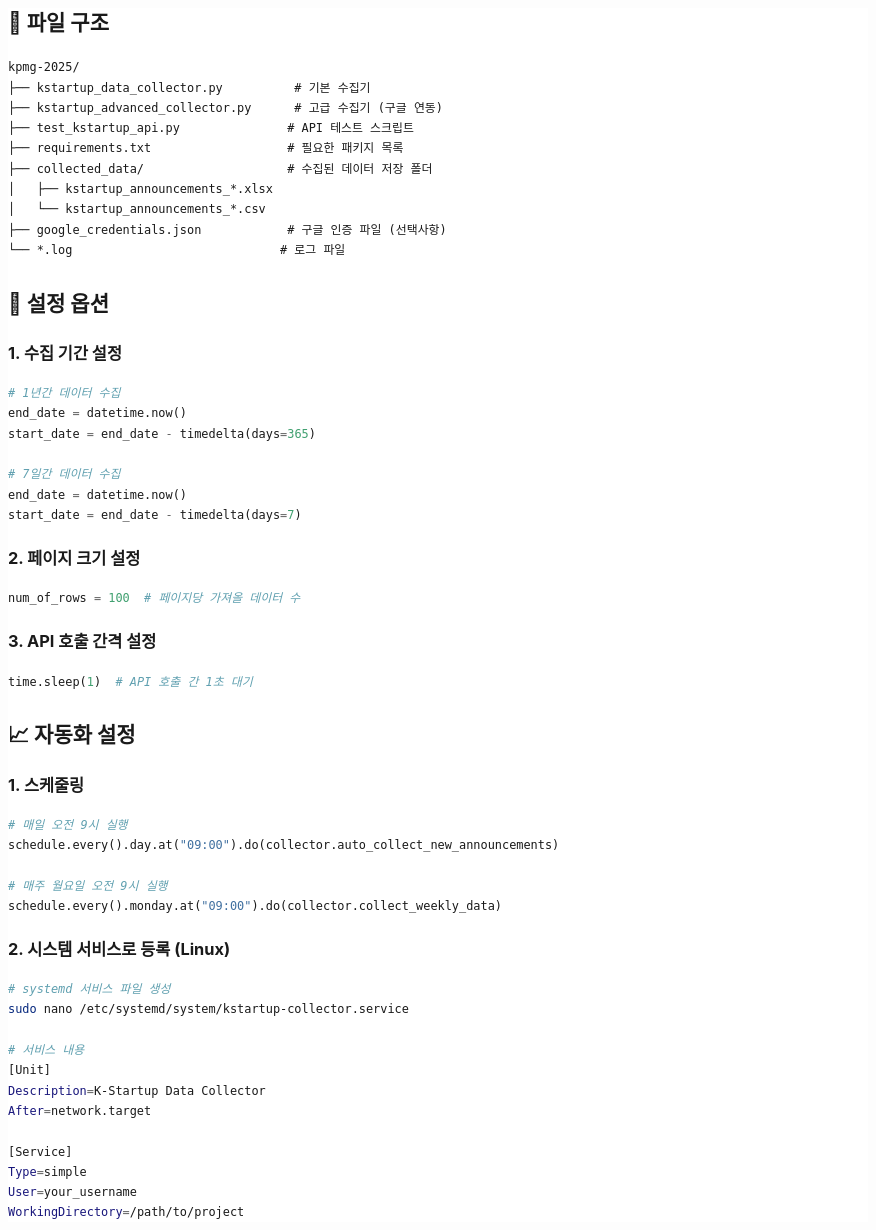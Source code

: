 ## 📁 파일 구조

```
kpmg-2025/
├── kstartup_data_collector.py          # 기본 수집기
├── kstartup_advanced_collector.py      # 고급 수집기 (구글 연동)
├── test_kstartup_api.py               # API 테스트 스크립트
├── requirements.txt                   # 필요한 패키지 목록
├── collected_data/                    # 수집된 데이터 저장 폴더
│   ├── kstartup_announcements_*.xlsx
│   └── kstartup_announcements_*.csv
├── google_credentials.json            # 구글 인증 파일 (선택사항)
└── *.log                             # 로그 파일
```

## 🔧 설정 옵션

### 1. 수집 기간 설정
```python
# 1년간 데이터 수집
end_date = datetime.now()
start_date = end_date - timedelta(days=365)

# 7일간 데이터 수집
end_date = datetime.now()
start_date = end_date - timedelta(days=7)
```

### 2. 페이지 크기 설정
```python
num_of_rows = 100  # 페이지당 가져올 데이터 수
```

### 3. API 호출 간격 설정
```python
time.sleep(1)  # API 호출 간 1초 대기
```

## 📈 자동화 설정

### 1. 스케줄링
```python
# 매일 오전 9시 실행
schedule.every().day.at("09:00").do(collector.auto_collect_new_announcements)

# 매주 월요일 오전 9시 실행
schedule.every().monday.at("09:00").do(collector.collect_weekly_data)
```

### 2. 시스템 서비스로 등록 (Linux)
```bash
# systemd 서비스 파일 생성
sudo nano /etc/systemd/system/kstartup-collector.service

# 서비스 내용
[Unit]
Description=K-Startup Data Collector
After=network.target

[Service]
Type=simple
User=your_username
WorkingDirectory=/path/to/project
```